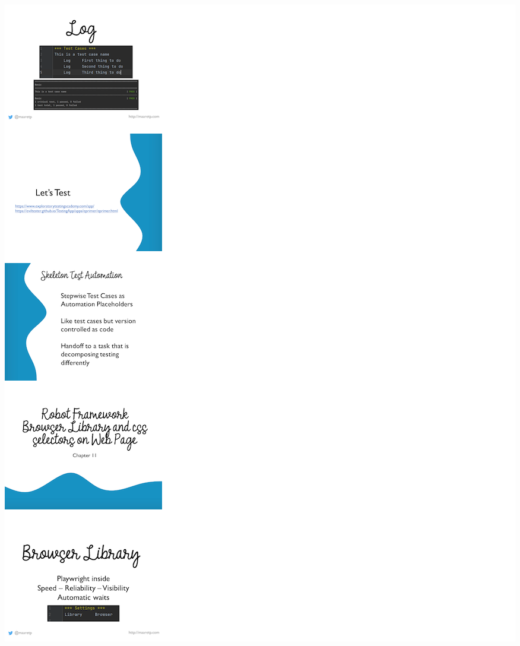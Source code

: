 ![Course Notes to Exploratory Testing Foundations](images/ETF/slide50.png)

![Course Notes to Exploratory Testing Foundations](images/ETF/slide51.png)

![Course Notes to Exploratory Testing Foundations](images/ETF/slide52.png)

![Course Notes to Exploratory Testing Foundations](images/ETF/slide53.png)

![Course Notes to Exploratory Testing Foundations](images/ETF/slide54.png)
